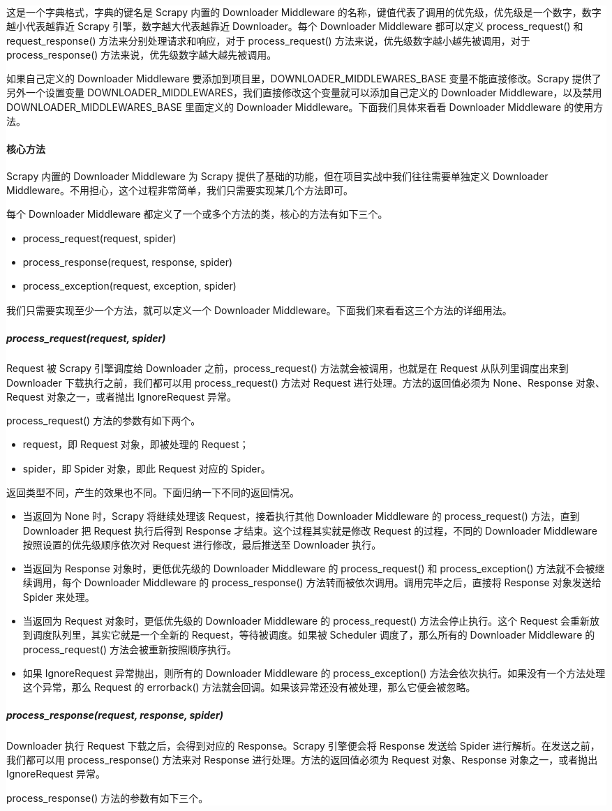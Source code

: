 这是一个字典格式，字典的键名是 Scrapy 内置的 Downloader Middleware 的名称，键值代表了调用的优先级，优先级是一个数字，数字越小代表越靠近 Scrapy 引擎，数字越大代表越靠近 Downloader。每个 Downloader Middleware 都可以定义 process\_request() 和 request\_response() 方法来分别处理请求和响应，对于 process\_request() 方法来说，优先级数字越小越先被调用，对于 process\_response() 方法来说，优先级数字越大越先被调用。

如果自己定义的 Downloader Middleware 要添加到项目里，DOWNLOADER\_MIDDLEWARES\_BASE 变量不能直接修改。Scrapy 提供了另外一个设置变量 DOWNLOADER\_MIDDLEWARES，我们直接修改这个变量就可以添加自己定义的 Downloader Middleware，以及禁用 DOWNLOADER\_MIDDLEWARES\_BASE 里面定义的 Downloader Middleware。下面我们具体来看看 Downloader Middleware 的使用方法。

#### 核心方法

Scrapy 内置的 Downloader Middleware 为 Scrapy 提供了基础的功能，但在项目实战中我们往往需要单独定义 Downloader Middleware。不用担心，这个过程非常简单，我们只需要实现某几个方法即可。

每个 Downloader Middleware 都定义了一个或多个方法的类，核心的方法有如下三个。

-   process\_request(request, spider)
    
-   process\_response(request, response, spider)
    
-   process\_exception(request, exception, spider)
    

我们只需要实现至少一个方法，就可以定义一个 Downloader Middleware。下面我们来看看这三个方法的详细用法。

##### process\_request(request, spider)

Request 被 Scrapy 引擎调度给 Downloader 之前，process\_request() 方法就会被调用，也就是在 Request 从队列里调度出来到 Downloader 下载执行之前，我们都可以用 process\_request() 方法对 Request 进行处理。方法的返回值必须为 None、Response 对象、Request 对象之一，或者抛出 IgnoreRequest 异常。

process\_request() 方法的参数有如下两个。

-   request，即 Request 对象，即被处理的 Request；
    
-   spider，即 Spider 对象，即此 Request 对应的 Spider。
    

返回类型不同，产生的效果也不同。下面归纳一下不同的返回情况。

-   当返回为 None 时，Scrapy 将继续处理该 Request，接着执行其他 Downloader Middleware 的 process\_request() 方法，直到 Downloader 把 Request 执行后得到 Response 才结束。这个过程其实就是修改 Request 的过程，不同的 Downloader Middleware 按照设置的优先级顺序依次对 Request 进行修改，最后推送至 Downloader 执行。
    
-   当返回为 Response 对象时，更低优先级的 Downloader Middleware 的 process\_request() 和 process\_exception() 方法就不会被继续调用，每个 Downloader Middleware 的 process\_response() 方法转而被依次调用。调用完毕之后，直接将 Response 对象发送给 Spider 来处理。
    
-   当返回为 Request 对象时，更低优先级的 Downloader Middleware 的 process\_request() 方法会停止执行。这个 Request 会重新放到调度队列里，其实它就是一个全新的 Request，等待被调度。如果被 Scheduler 调度了，那么所有的 Downloader Middleware 的 process\_request() 方法会被重新按照顺序执行。
    
-   如果 IgnoreRequest 异常抛出，则所有的 Downloader Middleware 的 process\_exception() 方法会依次执行。如果没有一个方法处理这个异常，那么 Request 的 errorback() 方法就会回调。如果该异常还没有被处理，那么它便会被忽略。
    

##### process\_response(request, response, spider)

Downloader 执行 Request 下载之后，会得到对应的 Response。Scrapy 引擎便会将 Response 发送给 Spider 进行解析。在发送之前，我们都可以用 process\_response() 方法来对 Response 进行处理。方法的返回值必须为 Request 对象、Response 对象之一，或者抛出 IgnoreRequest 异常。

process\_response() 方法的参数有如下三个。
